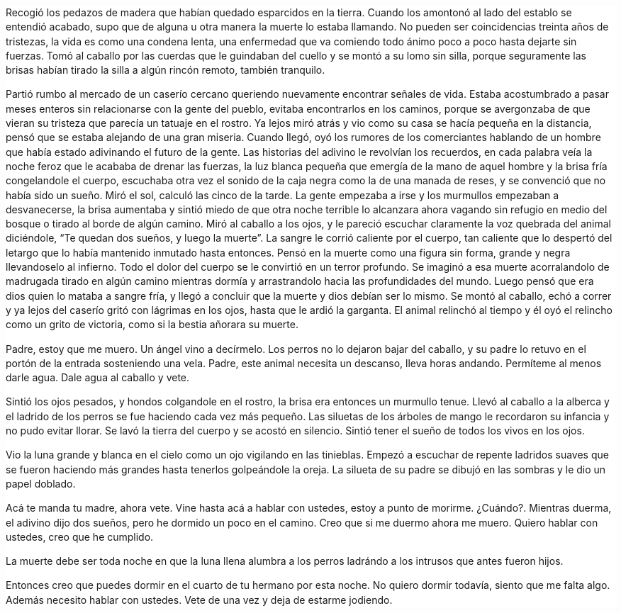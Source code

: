 Recogió los pedazos de madera que habían quedado esparcidos en la tierra. Cuando los amontonó al lado del establo se entendió acabado, supo que de alguna u otra manera la muerte lo estaba llamando. No pueden ser coincidencias treinta años de tristezas, la vida es como una condena lenta, una enfermedad que va comiendo todo ánimo poco a poco hasta dejarte sin fuerzas. Tomó al caballo por las cuerdas que le guindaban del cuello y se montó a su lomo sin silla, porque seguramente las brisas habían tirado la silla a algún rincón remoto, también tranquilo.

Partió rumbo al mercado de un caserío cercano queriendo nuevamente encontrar señales de vida. Estaba acostumbrado a pasar meses enteros sin relacionarse con la gente del pueblo, evitaba encontrarlos en los caminos, porque se avergonzaba de que vieran su tristeza que parecía un tatuaje en el rostro. Ya lejos miró atrás y vio como su casa se hacía pequeña en la distancia, pensó que se estaba alejando de una gran miseria. Cuando llegó, oyó los rumores de los comerciantes hablando de un hombre que había estado adivinando el futuro de la gente. Las historias del adivino le revolvían los recuerdos, en cada palabra veía la noche feroz que le acababa de drenar las fuerzas, la luz blanca pequeña que emergía de la mano de aquel hombre y la brisa fría congelandole el cuerpo, escuchaba otra vez el sonido de la caja negra como la de una manada de reses, y se convenció que no había sido un sueño. Miró el sol, calculó las cinco de la tarde. La gente empezaba a irse y los murmullos empezaban a desvanecerse, la brisa aumentaba y sintió miedo de que otra noche terrible lo alcanzara ahora vagando sin refugio en medio del bosque o tirado al borde de algún camino. Miró al caballo a los ojos, y le pareció escuchar claramente la voz quebrada del animal diciéndole, “Te quedan dos sueños, y luego la muerte”. La sangre le corrió caliente por el cuerpo, tan caliente que lo despertó del letargo que lo había mantenido inmutado hasta entonces. Pensó en la muerte como una figura sin forma, grande y negra llevandoselo al infierno. Todo el dolor del cuerpo se le convirtió en un terror profundo. Se imaginó a esa muerte acorralandolo de madrugada tirado en algún camino mientras dormía y arrastrandolo hacia las profundidades del mundo. Luego pensó que era dios quien lo mataba a sangre fría, y llegó a concluir que la muerte y dios debían ser lo mismo. Se montó al caballo, echó a correr y ya lejos del caserío gritó con lágrimas en los ojos, hasta que le ardió la garganta. El animal relinchó al tiempo y él oyó el relincho como un grito de victoria, como si la bestia añorara su muerte.

Padre, estoy que me muero. Un ángel vino a decírmelo.
Los perros no lo dejaron bajar del caballo, y su padre lo retuvo en el portón de la entrada sosteniendo una vela.
Padre, este animal necesita un descanso, lleva horas andando. Permíteme al menos darle agua.
Dale agua al caballo y vete.

Sintió los ojos pesados, y hondos colgandole en el rostro, la brisa era entonces un murmullo tenue. Llevó al caballo a la alberca y el ladrido de los perros se fue haciendo cada vez más pequeño. Las siluetas de los árboles de mango le recordaron su infancia y no pudo evitar llorar. Se lavó la tierra del cuerpo y se acostó en silencio. Sintió tener el sueño de todos los vivos en los ojos.

Vio la luna grande y blanca en el cielo como un ojo vigilando en las tinieblas. Empezó a escuchar de repente ladridos suaves que se fueron haciendo más grandes hasta tenerlos golpeándole la oreja. La silueta de su padre se dibujó en las sombras y le dio un papel doblado.

Acá te manda tu madre, ahora vete.
Vine hasta acá a hablar con ustedes, estoy a punto de morirme.
¿Cuándo?.
Mientras duerma, el adivino dijo dos sueños, pero he dormido un poco en el camino. Creo que si me duermo ahora me muero. Quiero hablar con ustedes, creo que he cumplido.

La muerte debe ser toda noche en que la luna llena alumbra a los perros ladrándo a los intrusos que antes fueron hijos.

Entonces creo que puedes dormir en el cuarto de tu hermano por esta noche.
No quiero dormir todavía, siento que me falta algo. Además necesito hablar con ustedes.
Vete de una vez y deja de estarme jodiendo.
